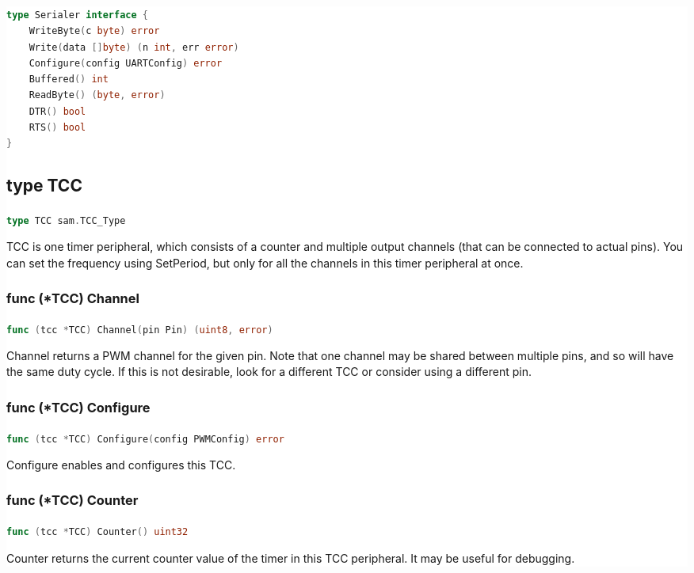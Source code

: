 ```go
type Serialer interface {
	WriteByte(c byte) error
	Write(data []byte) (n int, err error)
	Configure(config UARTConfig) error
	Buffered() int
	ReadByte() (byte, error)
	DTR() bool
	RTS() bool
}
```






## type TCC

```go
type TCC sam.TCC_Type
```

TCC is one timer peripheral, which consists of a counter and multiple output
channels (that can be connected to actual pins). You can set the frequency
using SetPeriod, but only for all the channels in this timer peripheral at
once.



### func (*TCC) Channel

```go
func (tcc *TCC) Channel(pin Pin) (uint8, error)
```

Channel returns a PWM channel for the given pin. Note that one channel may be
shared between multiple pins, and so will have the same duty cycle. If this
is not desirable, look for a different TCC or consider using a different pin.


### func (*TCC) Configure

```go
func (tcc *TCC) Configure(config PWMConfig) error
```

Configure enables and configures this TCC.


### func (*TCC) Counter

```go
func (tcc *TCC) Counter() uint32
```

Counter returns the current counter value of the timer in this TCC
peripheral. It may be useful for debugging.

